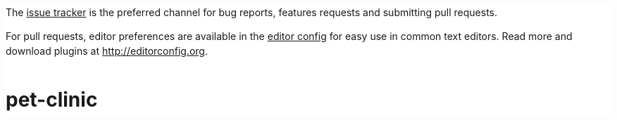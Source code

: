 The [issue tracker](/issues) is the preferred channel for bug reports, features requests and submitting pull requests.

For pull requests, editor preferences are available in the [editor config](.editorconfig) for easy use in common text editors. Read more and download plugins at <http://editorconfig.org>.




# pet-clinic
